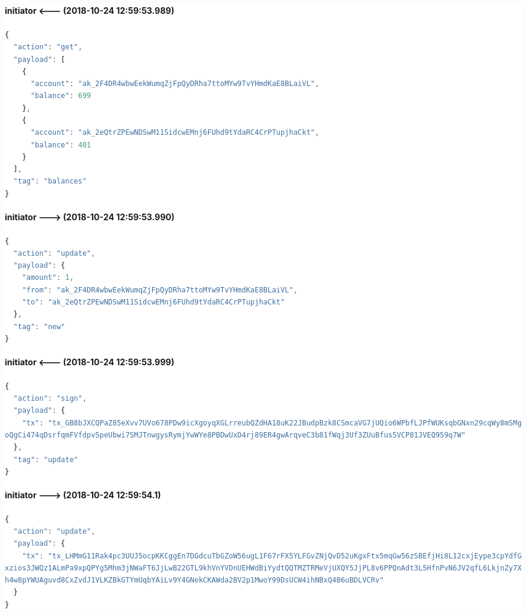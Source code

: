 #### initiator <--- (2018-10-24 12:59:53.989)
```javascript
{
  "action": "get",
  "payload": [
    {
      "account": "ak_2F4DR4wbwEekWumqZjFpQyDRha7ttoMYw9TvYHmdKaE8BLaiVL",
      "balance": 699
    },
    {
      "account": "ak_2eQtrZPEwNDSwM11SidcwEMnj6FUhd9tYdaRC4CrPTupjhaCkt",
      "balance": 401
    }
  ],
  "tag": "balances"
}
```

#### initiator ---> (2018-10-24 12:59:53.990)
```javascript
{
  "action": "update",
  "payload": {
    "amount": 1,
    "from": "ak_2F4DR4wbwEekWumqZjFpQyDRha7ttoMYw9TvYHmdKaE8BLaiVL",
    "to": "ak_2eQtrZPEwNDSwM11SidcwEMnj6FUhd9tYdaRC4CrPTupjhaCkt"
  },
  "tag": "new"
}
```

#### initiator <--- (2018-10-24 12:59:53.999)
```javascript
{
  "action": "sign",
  "payload": {
    "tx": "tx_GB8bJXCQPaZ85eXvv7UVo678PDw9icXgoyqXGLrreubQZdHA18uK22JBudpBzk8CSmcaVG7jUQio6WPbfLJPfWUKsqbGNxn29cqWy8mSMgoQgCi474qDsrfqmFVfdpv5peUbwi7SMJTnwgysRymjYwWYe8PBDwUxD4rj89ER4gwArqveC3b81fWqj3Uf3ZUuBfus5VCP81JVEQ959q7W"
  },
  "tag": "update"
}
```

#### initiator ---> (2018-10-24 12:59:54.1)
```javascript
{
  "action": "update",
  "payload": {
    "tx": "tx_LHMmG11Rak4pc3UUJ5ocpKKCggEn7DGdcuTbGZoW56ugL1F67rFX5YLFGvZNjQvD52uKgxFtx5mqGw56zSBEfjHi8L12cxjEype3cpYdfGxzios3JWQz1ALmPa9xpQPYg5Mhm3jNWaFT6JjLwB22GTL9khVnYVDnUEHWdBiYydtQQTMZTRMeVjUXQY5JjPL8v6PPQnAdt3L5HfnPvN6JV2qfL6LkjnZy7Xh4w8pYWUAguvd8CxZvdJ1VLKZBkGTYmUqbYAiLv9Y4GNekCKAWda2BV2p1MwoY99DsUCW4ihNBxQ4B6uBDLVCRv"
  }
}
```
